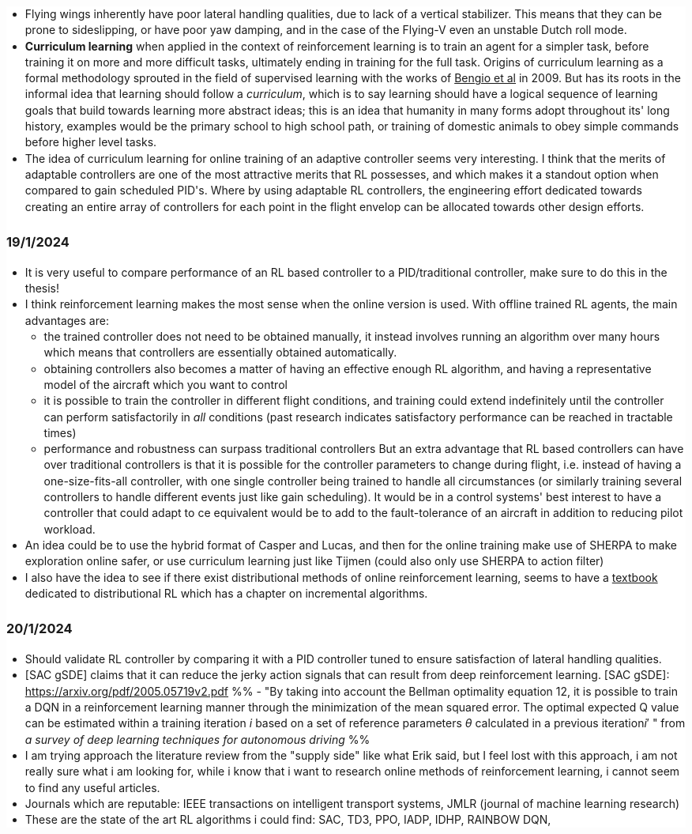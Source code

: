 - Flying wings inherently have poor lateral handling qualities, due to lack of a vertical stabilizer. This means that they can be prone to sideslipping, or have poor yaw damping, and in the case of the Flying-V even an unstable Dutch roll mode.
- **Curriculum learning** when applied in the context of reinforcement learning is to train an agent for a simpler task, before training it on more and more difficult tasks, ultimately ending in training for the full task. Origins of curriculum learning as a formal methodology sprouted in the field of supervised learning with the works of [Bengio et al] in 2009. But has its roots in the informal idea that learning should follow a *curriculum*, which is to say learning should have a logical sequence of learning goals that build towards learning more abstract ideas; this is an idea that humanity in many forms adopt throughout its' long history, examples would be the primary school to high school path, or training of domestic animals to obey simple commands before higher level tasks.
- The idea of curriculum learning for online training of an adaptive controller seems very interesting. I think that the merits of adaptable controllers are one of the most attractive merits that RL possesses, and which makes it a standout option when compared to gain scheduled PID's. Where by using adaptable RL controllers, the engineering effort dedicated towards creating an entire array of controllers for each point in the flight envelop can be allocated towards other design efforts.

[Bengio et al]: https://dl-acm-org.tudelft.idm.oclc.org/doi/10.1145/1553374.1553380

### 19/1/2024

- It is very useful to compare performance of an RL based controller to a PID/traditional controller, make sure to do this in the thesis!
- I think reinforcement learning makes the most sense when the online version is used. With offline trained RL agents, the main advantages are:
	- the trained controller does not need to be obtained manually, it instead involves running an algorithm over many hours which means that controllers are essentially obtained automatically.
	- obtaining controllers also becomes a matter of having an effective enough RL algorithm, and having a representative model of the aircraft which you want to control
	- it is possible to train the controller in different flight conditions, and training could extend indefinitely until the controller can perform satisfactorily in *all* conditions (past research indicates satisfactory performance can be reached in tractable times)
	- performance and robustness can surpass traditional controllers
But an extra advantage that RL based controllers can have over traditional controllers is that it is possible for the controller parameters to change during flight, i.e. instead of having a one-size-fits-all controller, with one single controller being trained to handle all circumstances (or similarly training several controllers to handle different events just like gain scheduling). It would be in a control systems' best interest to have a controller that could adapt to ce equivalent would be to add to the fault-tolerance of an aircraft in addition to reducing pilot workload.
- An idea could be to use the hybrid format of Casper and Lucas, and then for the online training make use of SHERPA to make exploration online safer, or use curriculum learning just like Tijmen (could also only use SHERPA to action filter)
- I also have the idea to see if there exist distributional methods of online reinforcement learning, seems to have a [textbook] dedicated to distributional RL which has a chapter on incremental algorithms.

[textbook]: https://www.distributional-rl.org/


### 20/1/2024

- Should validate RL controller by comparing it with a PID controller tuned to ensure satisfaction of lateral handling qualities.
- [SAC gSDE] claims that it can reduce the jerky action signals that can result from deep reinforcement learning.
[SAC gSDE]: https://arxiv.org/pdf/2005.05719v2.pdf
%% - "By taking into account the Bellman optimality equation 12, it is possible to train a DQN in a reinforcement learning manner through the minimization of the mean squared error. The optimal expected Q value can be estimated within a training iteration $i$ based on a set of reference parameters $\theta$ calculated in a previous iteration$i'$ " from *a survey of deep learning techniques for autonomous driving* %%
- I am trying approach the literature review from the "supply side" like what Erik said, but I feel lost with this approach, i am not really sure what i am looking for, while i know that i want to research online methods of reinforcement learning, i cannot seem to find any useful articles.
- Journals which are reputable: IEEE transactions on intelligent transport systems, JMLR (journal of machine learning research)
- These are the state of the art RL algorithms i could find: SAC, TD3, PPO, IADP, IDHP, RAINBOW DQN,


[from]: https://stats.stackexchange.com/questions/243384/deriving-bellmans-equation-in-reinforcement-learning
[Deadly triad]: https://k4ntz.medium.com/why-is-there-a-deadly-triad-issue-and-how-to-handle-it-e1839b1a8b40
[online]: https://datascience.stackexchange.com/questions/13029/what-are-the-advantages-disadvantages-of-off-policy-rl-vs-on-policy-rl
[Cristian Bodnar]: https://arxiv.org/pdf/1906.09807.pdf
[REINFORCE]: https://link.springer.com/article/10.1007/BF00992696
[discussion]: https://ai.stackexchange.com/questions/38775/do-the-terms-sample-complexity-and-sample-efficiency-mean-the-same-thing-in
[all orders]: https://youtu.be/IDaCw3LjzC4?si=b9FxzgtakMqPjSfD&t=1668
[PE]: https://repository.tudelft.nl/islandora/object/uuid%3A5b875915-2518-4ec8-a1a0-07ad057edab4
[Jonathon]: https://repository.tudelft.nl/islandora/object/uuid%3Ad66efdb7-d7c7-4c44-9b50-64678ffdf60d
[Zhou]: https://repository.tudelft.nl/islandora/object/uuid%3A5b875915-2518-4ec8-a1a0-07ad057edab4
[summary]: https://lcalem.github.io/blog/2019/02/25/sutton-chap12#121-the-lambda-return
[killian's paper]: https://doi-org.tudelft.idm.oclc.org/10.2514/6.2022-2078
[Zhang C et al]: https://doi-org.tudelft.idm.oclc.org/10.1002/oca.2791
[Zhang K et al]: https://doi-org.tudelft.idm.oclc.org/10.1016/j.jfranklin.2018.07.009
[Luo B et al]: http://dx.doi.org/10.1016/j.ins.2017.05.005
[Killian Dally]: https://arxiv.org/abs/2202.09262
[van Hasselt]: https://arxiv.org/abs/1710.02298
[Prokhorov and Wunsch]: https://ieeexplore.ieee.org/document/623201
[Trust region policy]: https://arxiv.org/pdf/1502.05477.pdf
[ferrari]: https://arc-aiaa-org.tudelft.idm.oclc.org/doi/10.2514/1.12597
[enns]: https://ieeexplore-ieee-org.tudelft.idm.oclc.org/stamp/stamp.jsp?tp=&arnumber=1215408